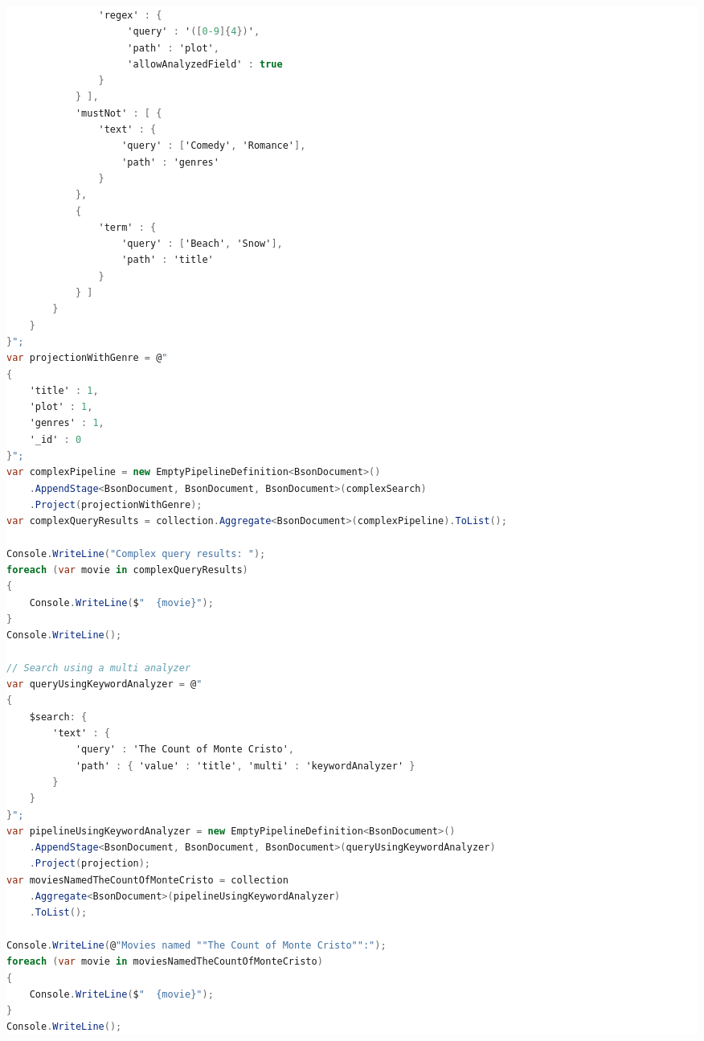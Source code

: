 ```csharp
                'regex' : {
                     'query' : '([0-9]{4})',
                     'path' : 'plot',
                     'allowAnalyzedField' : true
                }
            } ],
            'mustNot' : [ {
                'text' : {
                    'query' : ['Comedy', 'Romance'],
                    'path' : 'genres'
                }
            },
            {
                'term' : {
                    'query' : ['Beach', 'Snow'],
                    'path' : 'title'
                }
            } ]
        }
    }
}";
var projectionWithGenre = @"
{
    'title' : 1,
    'plot' : 1,
    'genres' : 1,
    '_id' : 0
}";
var complexPipeline = new EmptyPipelineDefinition<BsonDocument>()
    .AppendStage<BsonDocument, BsonDocument, BsonDocument>(complexSearch)
    .Project(projectionWithGenre);
var complexQueryResults = collection.Aggregate<BsonDocument>(complexPipeline).ToList();

Console.WriteLine("Complex query results: ");
foreach (var movie in complexQueryResults)
{
    Console.WriteLine($"  {movie}");
}
Console.WriteLine();

// Search using a multi analyzer
var queryUsingKeywordAnalyzer = @"
{
    $search: {
        'text' : {
            'query' : 'The Count of Monte Cristo',
            'path' : { 'value' : 'title', 'multi' : 'keywordAnalyzer' }
        }
    }
}";
var pipelineUsingKeywordAnalyzer = new EmptyPipelineDefinition<BsonDocument>()
    .AppendStage<BsonDocument, BsonDocument, BsonDocument>(queryUsingKeywordAnalyzer)
    .Project(projection);
var moviesNamedTheCountOfMonteCristo = collection
    .Aggregate<BsonDocument>(pipelineUsingKeywordAnalyzer)
    .ToList();

Console.WriteLine(@"Movies named ""The Count of Monte Cristo"":");
foreach (var movie in moviesNamedTheCountOfMonteCristo)
{
    Console.WriteLine($"  {movie}");
}
Console.WriteLine();
```
